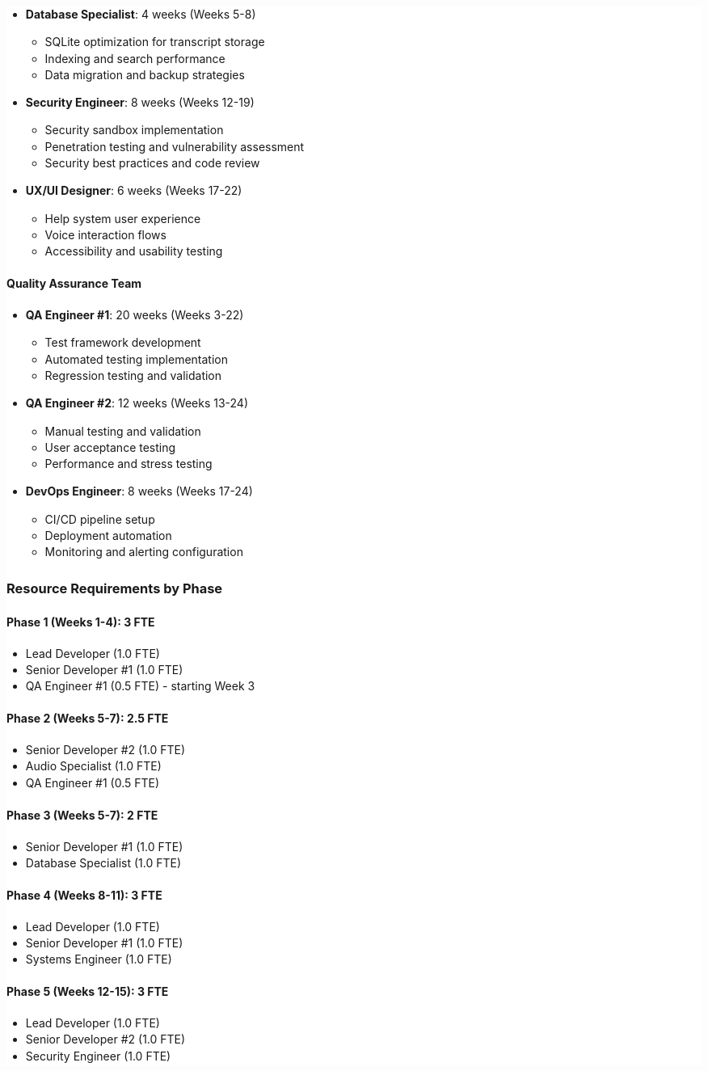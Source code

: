 - **Database Specialist**: 4 weeks (Weeks 5-8)
  - SQLite optimization for transcript storage
  - Indexing and search performance
  - Data migration and backup strategies

- **Security Engineer**: 8 weeks (Weeks 12-19)
  - Security sandbox implementation
  - Penetration testing and vulnerability assessment
  - Security best practices and code review

- **UX/UI Designer**: 6 weeks (Weeks 17-22)
  - Help system user experience
  - Voice interaction flows
  - Accessibility and usability testing

#### Quality Assurance Team
- **QA Engineer #1**: 20 weeks (Weeks 3-22)
  - Test framework development
  - Automated testing implementation
  - Regression testing and validation

- **QA Engineer #2**: 12 weeks (Weeks 13-24)
  - Manual testing and validation
  - User acceptance testing
  - Performance and stress testing

- **DevOps Engineer**: 8 weeks (Weeks 17-24)
  - CI/CD pipeline setup
  - Deployment automation
  - Monitoring and alerting configuration

### Resource Requirements by Phase

#### Phase 1 (Weeks 1-4): 3 FTE
- Lead Developer (1.0 FTE)
- Senior Developer #1 (1.0 FTE)
- QA Engineer #1 (0.5 FTE) - starting Week 3

#### Phase 2 (Weeks 5-7): 2.5 FTE
- Senior Developer #2 (1.0 FTE)
- Audio Specialist (1.0 FTE)
- QA Engineer #1 (0.5 FTE)

#### Phase 3 (Weeks 5-7): 2 FTE
- Senior Developer #1 (1.0 FTE)
- Database Specialist (1.0 FTE)

#### Phase 4 (Weeks 8-11): 3 FTE
- Lead Developer (1.0 FTE)
- Senior Developer #1 (1.0 FTE)
- Systems Engineer (1.0 FTE)

#### Phase 5 (Weeks 12-15): 3 FTE
- Lead Developer (1.0 FTE)
- Senior Developer #2 (1.0 FTE)
- Security Engineer (1.0 FTE)
